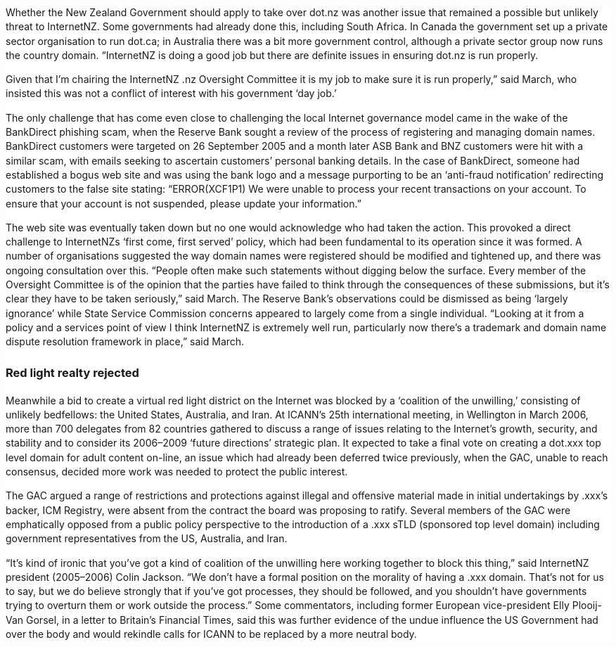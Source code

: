 Whether the New Zealand Government should apply to take over dot.nz was another issue that remained a possible but unlikely threat to InternetNZ. Some governments had already done this, including South Africa. In Canada the government set up a private sector organisation to run dot.ca; in Australia there was a bit more government control, although a private sector group now runs the country domain. “InternetNZ is doing a good job but there are definite issues in ensuring dot.nz is run properly.

Given that I’m chairing the InternetNZ .nz Oversight Committee it is my job to make sure it is run properly,” said March, who insisted this was not a conflict of interest with his government ‘day job.’

The only challenge that has come even close to challenging the local Internet governance model came in the wake of the BankDirect phishing scam, when the Reserve Bank sought a review of the process of registering and managing domain names. BankDirect customers were targeted on 26 September 2005 and a month later ASB Bank and BNZ customers were hit with a similar scam, with emails seeking to ascertain customers’ personal banking details. In the case of BankDirect, someone had established a bogus web site and was using the bank logo and a message purporting to be an ‘anti-fraud notification’ redirecting customers to the false site stating: “ERROR(XCF1P1) We were unable to process your recent transactions on your account. To ensure that your account is not suspended, please update your information.”

The web site was eventually taken down but no one would acknowledge who had taken the action. This provoked a direct challenge to InternetNZs ‘first come, first served’ policy, which had been fundamental to its operation since it was formed. A number of organisations suggested the way domain names were registered should be modified and tightened up, and there was ongoing consultation over this. “People often make such statements without digging below the surface. Every member of the Oversight Committee is of the opinion that the parties have failed to think through the consequences of these submissions, but it’s clear they have to be taken seriously,” said March. The Reserve Bank’s observations could be dismissed as being ‘largely ignorance’ while State Service Commission concerns appeared to largely come from a single individual. “Looking at it from a policy and a services point of view I think InternetNZ is extremely well run, particularly now there’s a trademark and domain name dispute resolution framework in place,” said March.

### Red light realty rejected

Meanwhile a bid to create a virtual red light district on the Internet was blocked by a ‘coalition of the unwilling,’ consisting of unlikely bedfellows: the United States, Australia, and Iran. At ICANN’s 25th international meeting, in Wellington in March 2006, more than 700 delegates from 82 countries gathered to discuss a range of issues relating to the Internet’s growth, security, and stability and to consider its 2006–2009 ‘future directions’ strategic plan. It expected to take a final vote on creating a dot.xxx top level domain for adult content on-line, an issue which had already been deferred twice previously, when the GAC, unable to reach consensus, decided more work was needed to protect the public interest.

The GAC argued a range of restrictions and protections against illegal and offensive material made in initial undertakings by .xxx’s backer, ICM Registry, were absent from the contract the board was proposing to ratify. Several members of the GAC were emphatically opposed from a public policy perspective to the introduction of a .xxx sTLD (sponsored top level domain) including government representatives from the US, Australia, and Iran.

“It’s kind of ironic that you’ve got a kind of coalition of the unwilling here working together to block this thing,” said InternetNZ president (2005–2006) Colin Jackson. “We don’t have a formal position on the morality of having a .xxx domain. That’s not for us to say, but we do believe strongly that if you’ve got processes, they should be followed, and you shouldn’t have governments trying to overturn them or work outside the process.” Some commentators, including former European vice-president Elly Plooij-Van Gorsel, in a letter to Britain’s Financial Times, said this was further evidence of the undue influence the US Government had over the body and would rekindle calls for ICANN to be replaced by a more neutral body.
